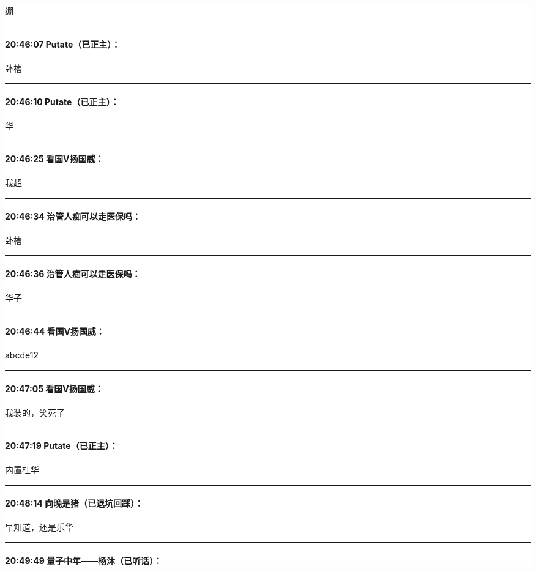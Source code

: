 绷

*****

#### 20:46:07  Putate（已正主）：

卧槽

*****

#### 20:46:10  Putate（已正主）：

华

*****

#### 20:46:25  看国V扬国威：

我超

*****

#### 20:46:34  治管人痴可以走医保吗：

卧槽

*****

#### 20:46:36  治管人痴可以走医保吗：

华子

*****

#### 20:46:44  看国V扬国威：

abcde12

*****

#### 20:47:05  看国V扬国威：

我装的，笑死了

*****

#### 20:47:19  Putate（已正主）：

内置杜华

*****

#### 20:48:14  向晚是猪（已退坑回踩）：

早知道，还是乐华

*****

#### 20:49:49  量子中年——杨沐（已听话）：

